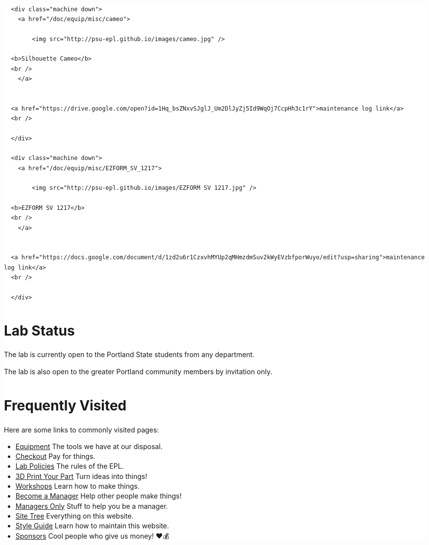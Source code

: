       <div class="machine down">
        <a href="/doc/equip/misc/cameo">
          
            <img src="http://psu-epl.github.io/images/cameo.jpg" />
          
	  <b>Silhouette Cameo</b>
	  <br />
        </a>
	
	
	  <a href="https://drive.google.com/open?id=1Hq_bsZNxvSJglJ_Um2DlJyZj5Id9WqOj7CcpHh3c1rY">maintenance log link</a>
	  <br />
	
      </div>
    
      <div class="machine down">
        <a href="/doc/equip/misc/EZFORM_SV_1217">
          
            <img src="http://psu-epl.github.io/images/EZFORM SV 1217.jpg" />
          
	  <b>EZFORM SV 1217</b>
	  <br />
        </a>
	
	
	  <a href="https://docs.google.com/document/d/1zd2u6r1CzxvhMYUp2qMHmzdmSuv2kWyEVzbfporWuyo/edit?usp=sharing">maintenance log link</a>
	  <br />
	
      </div>
    
  </div>

<h1 id="lab-status">Lab Status</h1>
<p>The lab is currently open to the Portland State students from any department.</p>

<p>The lab is also open to the greater Portland community members by invitation only.</p>

<h1 id="frequently-visited">Frequently Visited</h1>
<p>Here are some links to commonly visited pages:</p>
<ul>
  <li><a href="doc/equip">Equipment</a>
The tools we have at our disposal.</li>
  <li><a href="https://commerce.cashnet.com/ecei">Checkout</a>
Pay for things.</li>
  <li><a href="doc/policies">Lab Policies</a>
The rules of the EPL.</li>
  <li><a href="doc/equip/printer">3D Print Your Part</a>
Turn ideas into things!</li>
  <li><a href="https://www.eventbrite.com/o/portland-state-university-electronics-prototyping-lab-epl-11381470478">Workshops</a>
Learn how to make things.</li>
  <li><a href="doc/policies/Becoming-an-E.P.L.-Manager">Become a Manager</a>
Help other people make things!</li>
  <li><a href="https://github.com/psu-epl/epl-managers-private/wiki">Managers Only</a>
Stuff to help you be a manager.</li>
  <li><a href="/siteTree">Site Tree</a>
Everything on this website.</li>
  <li><a href="/doc/contributing">Style Guide</a>
Learn how to maintain this website.</li>
  <li><a href="doc/policies/Sponsors">Sponsors</a>
Cool people who give us money! ❤️💰</li>
</ul>
